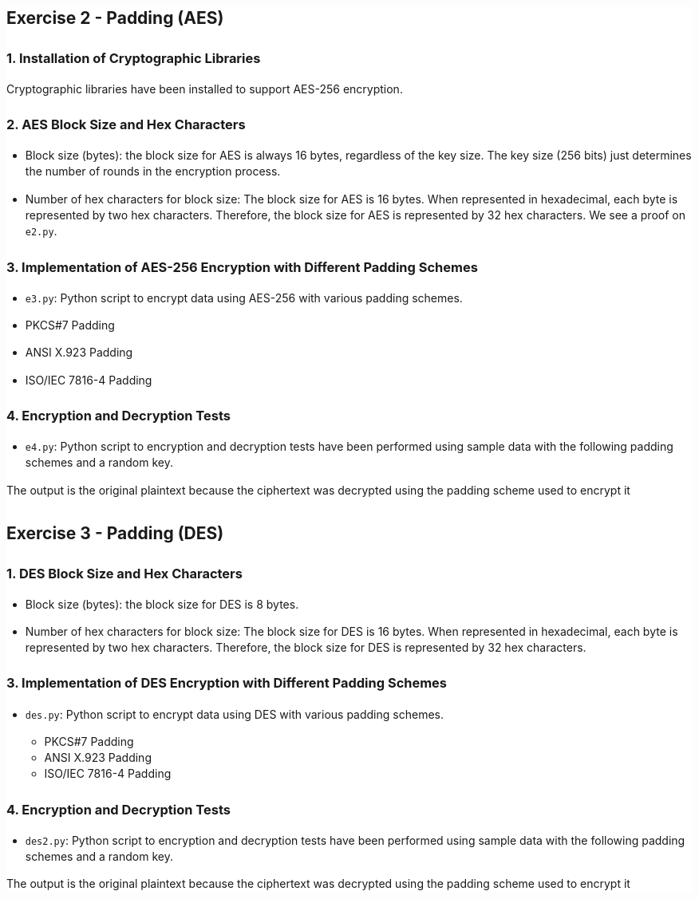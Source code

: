 ## Exercise 2 - Padding (AES)

### 1. Installation of Cryptographic Libraries
Cryptographic libraries have been installed to support AES-256 encryption.

### 2. AES Block Size and Hex Characters
- Block size (bytes): the block size for AES is always 16 bytes, regardless of the key size. The key size (256 bits) just determines the number of rounds in the encryption process.

- Number of hex characters for block size: The block size for AES is 16 bytes. When represented in hexadecimal, each byte is represented by two hex characters. Therefore, the block size for AES is represented by 32 hex characters. We see a proof on `e2.py`.

### 3. Implementation of AES-256 Encryption with Different Padding Schemes
- `e3.py`: Python script to encrypt data using AES-256 with various padding schemes.

- PKCS#7 Padding
- ANSI X.923 Padding
- ISO/IEC 7816-4 Padding

### 4. Encryption and Decryption Tests
- `e4.py`: Python script to encryption and decryption tests have been performed using sample data with the following padding schemes and a random key.

The output is the original plaintext because the ciphertext was decrypted using the padding scheme used to encrypt it

## Exercise 3 - Padding (DES)

### 1. DES Block Size and Hex Characters
- Block size (bytes): the block size for DES is 8 bytes.

- Number of hex characters for block size: The block size for DES is 16 bytes. When represented in hexadecimal, each byte is represented by two hex characters. Therefore, the block size for DES is represented by 32 hex characters.

### 3. Implementation of DES Encryption with Different Padding Schemes
- `des.py`: Python script to encrypt data using DES with various padding schemes.

    - PKCS#7 Padding
    - ANSI X.923 Padding
    - ISO/IEC 7816-4 Padding

### 4. Encryption and Decryption Tests
- `des2.py`: Python script to encryption and decryption tests have been performed using sample data with the following padding schemes and a random key.

The output is the original plaintext because the ciphertext was decrypted using the padding scheme used to encrypt it
